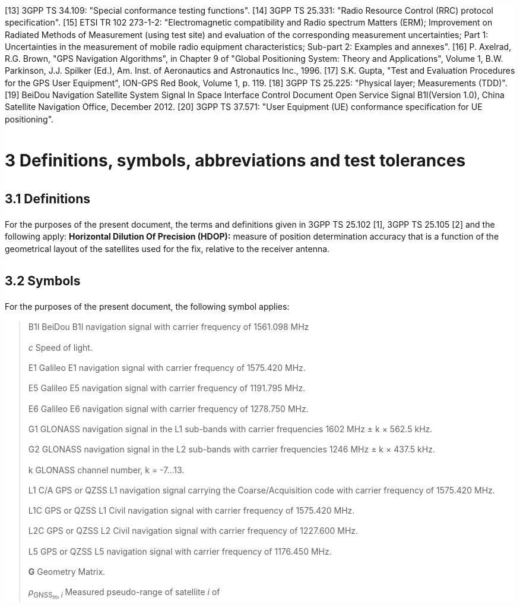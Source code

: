 [13] 3GPP TS 34.109: \"Special conformance testing functions\".
[14] 3GPP TS 25.331: \"Radio Resource Control (RRC) protocol specification\".
[15] ETSI TR 102 273-1-2: \"Electromagnetic compatibility and Radio spectrum
Matters (ERM); Improvement on Radiated Methods of Measurement (using test
site) and evaluation of the corresponding measurement uncertainties; Part 1:
Uncertainties in the measurement of mobile radio equipment characteristics;
Sub-part 2: Examples and annexes\".
[16] P. Axelrad, R.G. Brown, \"GPS Navigation Algorithms\", in Chapter 9 of
\"Global Positioning System: Theory and Applications\", Volume 1, B.W.
Parkinson, J.J. Spilker (Ed.), Am. Inst. of Aeronautics and Astronautics Inc.,
1996.
[17] S.K. Gupta, \"Test and Evaluation Procedures for the GPS User
Equipment\", ION-GPS Red Book, Volume 1, p. 119.
[18] 3GPP TS 25.225: \"Physical layer; Measurements (TDD)\".
[19] BeiDou Navigation Satellite System Signal In Space Interface Control
Document Open Service Signal B1I(Version 1.0), China Satellite Navigation
Office, December 2012.
[20] 3GPP TS 37.571: \"User Equipment (UE) conformance specification for UE
positioning\".
# 3 Definitions, symbols, abbreviations and test tolerances
## 3.1 Definitions
For the purposes of the present document, the terms and definitions given in
3GPP TS 25.102 [1], 3GPP TS 25.105 [2] and the following apply:
**Horizontal Dilution Of Precision (HDOP):** measure of position determination
accuracy that is a function of the geometrical layout of the satellites used
for the fix, relative to the receiver antenna.
## 3.2 Symbols
For the purposes of the present document, the following symbol applies:
> B1I BeiDou B1I navigation signal with carrier frequency of 1561.098 MHz
>
> _c_ Speed of light.
>
> E1 Galileo E1 navigation signal with carrier frequency of 1575.420 MHz.
>
> E5 Galileo E5 navigation signal with carrier frequency of 1191.795 MHz.
>
> E6 Galileo E6 navigation signal with carrier frequency of 1278.750 MHz.
>
> G1 GLONASS navigation signal in the L1 sub-bands with carrier frequencies
> 1602 MHz ± k × 562.5 kHz.
>
> G2 GLONASS navigation signal in the L2 sub-bands with carrier frequencies
> 1246 MHz ± k × 437.5 kHz.
>
> k GLONASS channel number, k = -7...13.
>
> L1 C/A GPS or QZSS L1 navigation signal carrying the Coarse/Acquisition code
> with carrier frequency of 1575.420 MHz.
>
> L1C GPS or QZSS L1 Civil navigation signal with carrier frequency of
> 1575.420 MHz.
>
> L2C GPS or QZSS L2 Civil navigation signal with carrier frequency of
> 1227.600 MHz.
>
> L5 GPS or QZSS L5 navigation signal with carrier frequency of 1176.450 MHz.
>
> **G** Geometry Matrix.
>
> $\rho_{\text{GNSS}_{m},i}$ Measured pseudo-range of satellite _i_ of
